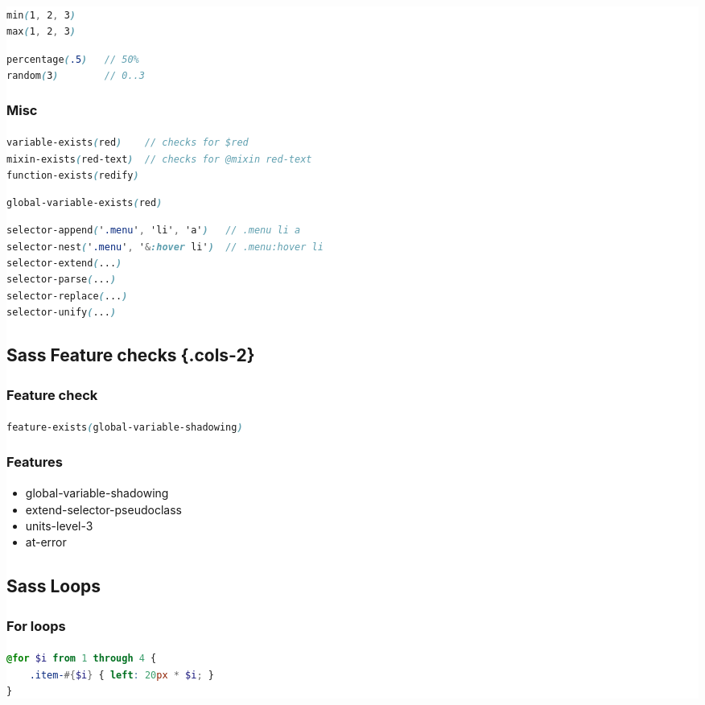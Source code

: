 ```scss
min(1, 2, 3)
max(1, 2, 3)
```

```scss
percentage(.5)   // 50%
random(3)        // 0..3
```

### Misc

```scss
variable-exists(red)    // checks for $red
mixin-exists(red-text)  // checks for @mixin red-text
function-exists(redify)
```

```scss
global-variable-exists(red)
```

```scss
selector-append('.menu', 'li', 'a')   // .menu li a
selector-nest('.menu', '&:hover li')  // .menu:hover li
selector-extend(...)
selector-parse(...)
selector-replace(...)
selector-unify(...)
```

Sass Feature checks {.cols-2}
--------

### Feature check

```scss
feature-exists(global-variable-shadowing)
```

### Features

* global-variable-shadowing
* extend-selector-pseudoclass
* units-level-3
* at-error

Sass Loops
--------

### For loops

```scss
@for $i from 1 through 4 {
    .item-#{$i} { left: 20px * $i; }
}
```
